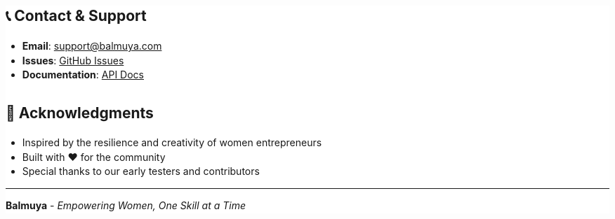 ## 📞 Contact & Support

- **Email**: support@balmuya.com
- **Issues**: [GitHub Issues](https://github.com/your-username/balmuya-backend/issues)
- **Documentation**: [API Docs](src/docs/api.md)

## 🙏 Acknowledgments

- Inspired by the resilience and creativity of women entrepreneurs
- Built with ❤️ for the community
- Special thanks to our early testers and contributors

---

**Balmuya** - *Empowering Women, One Skill at a Time*